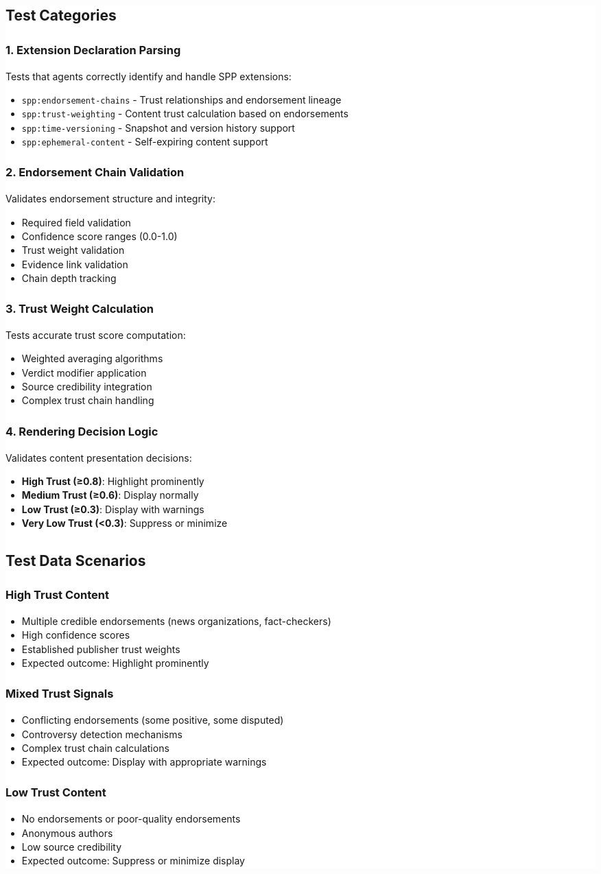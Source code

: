 ## Test Categories

### 1. Extension Declaration Parsing
Tests that agents correctly identify and handle SPP extensions:
- `spp:endorsement-chains` - Trust relationships and endorsement lineage
- `spp:trust-weighting` - Content trust calculation based on endorsements
- `spp:time-versioning` - Snapshot and version history support
- `spp:ephemeral-content` - Self-expiring content support

### 2. Endorsement Chain Validation
Validates endorsement structure and integrity:
- Required field validation
- Confidence score ranges (0.0-1.0)
- Trust weight validation
- Evidence link validation
- Chain depth tracking

### 3. Trust Weight Calculation
Tests accurate trust score computation:
- Weighted averaging algorithms
- Verdict modifier application
- Source credibility integration
- Complex trust chain handling

### 4. Rendering Decision Logic
Validates content presentation decisions:
- **High Trust (≥0.8)**: Highlight prominently
- **Medium Trust (≥0.6)**: Display normally
- **Low Trust (≥0.3)**: Display with warnings
- **Very Low Trust (<0.3)**: Suppress or minimize

## Test Data Scenarios

### High Trust Content
- Multiple credible endorsements (news organizations, fact-checkers)
- High confidence scores
- Established publisher trust weights
- Expected outcome: Highlight prominently

### Mixed Trust Signals  
- Conflicting endorsements (some positive, some disputed)
- Controversy detection mechanisms
- Complex trust chain calculations
- Expected outcome: Display with appropriate warnings

### Low Trust Content
- No endorsements or poor-quality endorsements
- Anonymous authors
- Low source credibility
- Expected outcome: Suppress or minimize display
